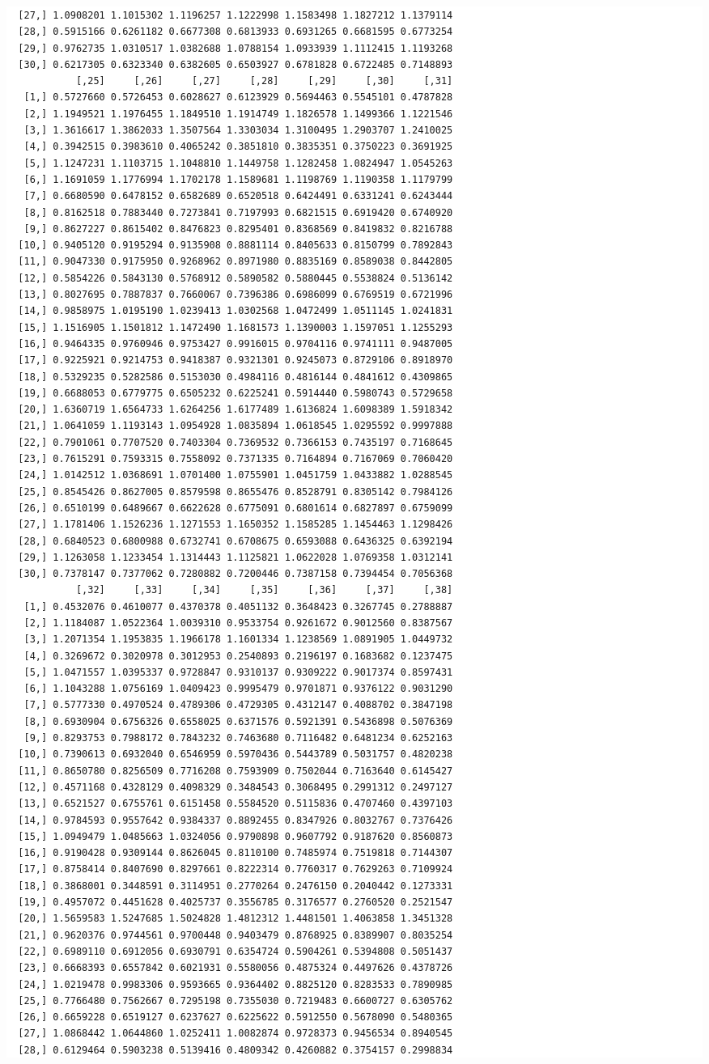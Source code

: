       [27,] 1.0908201 1.1015302 1.1196257 1.1222998 1.1583498 1.1827212 1.1379114
      [28,] 0.5915166 0.6261182 0.6677308 0.6813933 0.6931265 0.6681595 0.6773254
      [29,] 0.9762735 1.0310517 1.0382688 1.0788154 1.0933939 1.1112415 1.1193268
      [30,] 0.6217305 0.6323340 0.6382605 0.6503927 0.6781828 0.6722485 0.7148893
                [,25]     [,26]     [,27]     [,28]     [,29]     [,30]     [,31]
       [1,] 0.5727660 0.5726453 0.6028627 0.6123929 0.5694463 0.5545101 0.4787828
       [2,] 1.1949521 1.1976455 1.1849510 1.1914749 1.1826578 1.1499366 1.1221546
       [3,] 1.3616617 1.3862033 1.3507564 1.3303034 1.3100495 1.2903707 1.2410025
       [4,] 0.3942515 0.3983610 0.4065242 0.3851810 0.3835351 0.3750223 0.3691925
       [5,] 1.1247231 1.1103715 1.1048810 1.1449758 1.1282458 1.0824947 1.0545263
       [6,] 1.1691059 1.1776994 1.1702178 1.1589681 1.1198769 1.1190358 1.1179799
       [7,] 0.6680590 0.6478152 0.6582689 0.6520518 0.6424491 0.6331241 0.6243444
       [8,] 0.8162518 0.7883440 0.7273841 0.7197993 0.6821515 0.6919420 0.6740920
       [9,] 0.8627227 0.8615402 0.8476823 0.8295401 0.8368569 0.8419832 0.8216788
      [10,] 0.9405120 0.9195294 0.9135908 0.8881114 0.8405633 0.8150799 0.7892843
      [11,] 0.9047330 0.9175950 0.9268962 0.8971980 0.8835169 0.8589038 0.8442805
      [12,] 0.5854226 0.5843130 0.5768912 0.5890582 0.5880445 0.5538824 0.5136142
      [13,] 0.8027695 0.7887837 0.7660067 0.7396386 0.6986099 0.6769519 0.6721996
      [14,] 0.9858975 1.0195190 1.0239413 1.0302568 1.0472499 1.0511145 1.0241831
      [15,] 1.1516905 1.1501812 1.1472490 1.1681573 1.1390003 1.1597051 1.1255293
      [16,] 0.9464335 0.9760946 0.9753427 0.9916015 0.9704116 0.9741111 0.9487005
      [17,] 0.9225921 0.9214753 0.9418387 0.9321301 0.9245073 0.8729106 0.8918970
      [18,] 0.5329235 0.5282586 0.5153030 0.4984116 0.4816144 0.4841612 0.4309865
      [19,] 0.6688053 0.6779775 0.6505232 0.6225241 0.5914440 0.5980743 0.5729658
      [20,] 1.6360719 1.6564733 1.6264256 1.6177489 1.6136824 1.6098389 1.5918342
      [21,] 1.0641059 1.1193143 1.0954928 1.0835894 1.0618545 1.0295592 0.9997888
      [22,] 0.7901061 0.7707520 0.7403304 0.7369532 0.7366153 0.7435197 0.7168645
      [23,] 0.7615291 0.7593315 0.7558092 0.7371335 0.7164894 0.7167069 0.7060420
      [24,] 1.0142512 1.0368691 1.0701400 1.0755901 1.0451759 1.0433882 1.0288545
      [25,] 0.8545426 0.8627005 0.8579598 0.8655476 0.8528791 0.8305142 0.7984126
      [26,] 0.6510199 0.6489667 0.6622628 0.6775091 0.6801614 0.6827897 0.6759099
      [27,] 1.1781406 1.1526236 1.1271553 1.1650352 1.1585285 1.1454463 1.1298426
      [28,] 0.6840523 0.6800988 0.6732741 0.6708675 0.6593088 0.6436325 0.6392194
      [29,] 1.1263058 1.1233454 1.1314443 1.1125821 1.0622028 1.0769358 1.0312141
      [30,] 0.7378147 0.7377062 0.7280882 0.7200446 0.7387158 0.7394454 0.7056368
                [,32]     [,33]     [,34]     [,35]     [,36]     [,37]     [,38]
       [1,] 0.4532076 0.4610077 0.4370378 0.4051132 0.3648423 0.3267745 0.2788887
       [2,] 1.1184087 1.0522364 1.0039310 0.9533754 0.9261672 0.9012560 0.8387567
       [3,] 1.2071354 1.1953835 1.1966178 1.1601334 1.1238569 1.0891905 1.0449732
       [4,] 0.3269672 0.3020978 0.3012953 0.2540893 0.2196197 0.1683682 0.1237475
       [5,] 1.0471557 1.0395337 0.9728847 0.9310137 0.9309222 0.9017374 0.8597431
       [6,] 1.1043288 1.0756169 1.0409423 0.9995479 0.9701871 0.9376122 0.9031290
       [7,] 0.5777330 0.4970524 0.4789306 0.4729305 0.4312147 0.4088702 0.3847198
       [8,] 0.6930904 0.6756326 0.6558025 0.6371576 0.5921391 0.5436898 0.5076369
       [9,] 0.8293753 0.7988172 0.7843232 0.7463680 0.7116482 0.6481234 0.6252163
      [10,] 0.7390613 0.6932040 0.6546959 0.5970436 0.5443789 0.5031757 0.4820238
      [11,] 0.8650780 0.8256509 0.7716208 0.7593909 0.7502044 0.7163640 0.6145427
      [12,] 0.4571168 0.4328129 0.4098329 0.3484543 0.3068495 0.2991312 0.2497127
      [13,] 0.6521527 0.6755761 0.6151458 0.5584520 0.5115836 0.4707460 0.4397103
      [14,] 0.9784593 0.9557642 0.9384337 0.8892455 0.8347926 0.8032767 0.7376426
      [15,] 1.0949479 1.0485663 1.0324056 0.9790898 0.9607792 0.9187620 0.8560873
      [16,] 0.9190428 0.9309144 0.8626045 0.8110100 0.7485974 0.7519818 0.7144307
      [17,] 0.8758414 0.8407690 0.8297661 0.8222314 0.7760317 0.7629263 0.7109924
      [18,] 0.3868001 0.3448591 0.3114951 0.2770264 0.2476150 0.2040442 0.1273331
      [19,] 0.4957072 0.4451628 0.4025737 0.3556785 0.3176577 0.2760520 0.2521547
      [20,] 1.5659583 1.5247685 1.5024828 1.4812312 1.4481501 1.4063858 1.3451328
      [21,] 0.9620376 0.9744561 0.9700448 0.9403479 0.8768925 0.8389907 0.8035254
      [22,] 0.6989110 0.6912056 0.6930791 0.6354724 0.5904261 0.5394808 0.5051437
      [23,] 0.6668393 0.6557842 0.6021931 0.5580056 0.4875324 0.4497626 0.4378726
      [24,] 1.0219478 0.9983306 0.9593665 0.9364402 0.8825120 0.8283533 0.7890985
      [25,] 0.7766480 0.7562667 0.7295198 0.7355030 0.7219483 0.6600727 0.6305762
      [26,] 0.6659228 0.6519127 0.6237627 0.6225622 0.5912550 0.5678090 0.5480365
      [27,] 1.0868442 1.0644860 1.0252411 1.0082874 0.9728373 0.9456534 0.8940545
      [28,] 0.6129464 0.5903238 0.5139416 0.4809342 0.4260882 0.3754157 0.2998834
